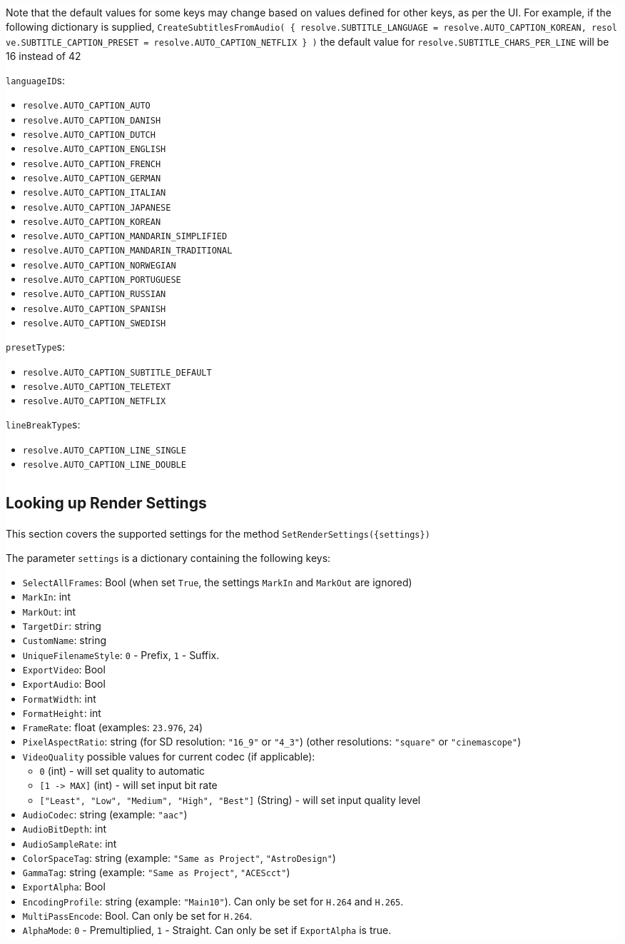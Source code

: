 Note that the default values for some keys may change based on values defined for other keys, as per the UI.
For example, if the following dictionary is supplied,
    `CreateSubtitlesFromAudio( { resolve.SUBTITLE_LANGUAGE = resolve.AUTO_CAPTION_KOREAN,
                                resolve.SUBTITLE_CAPTION_PRESET = resolve.AUTO_CAPTION_NETFLIX } )`
the default value for `resolve.SUBTITLE_CHARS_PER_LINE` will be 16 instead of 42

`languageID`s:
* `resolve.AUTO_CAPTION_AUTO`
* `resolve.AUTO_CAPTION_DANISH`
* `resolve.AUTO_CAPTION_DUTCH`
* `resolve.AUTO_CAPTION_ENGLISH`
* `resolve.AUTO_CAPTION_FRENCH`
* `resolve.AUTO_CAPTION_GERMAN`
* `resolve.AUTO_CAPTION_ITALIAN`
* `resolve.AUTO_CAPTION_JAPANESE`
* `resolve.AUTO_CAPTION_KOREAN`
* `resolve.AUTO_CAPTION_MANDARIN_SIMPLIFIED`
* `resolve.AUTO_CAPTION_MANDARIN_TRADITIONAL`
* `resolve.AUTO_CAPTION_NORWEGIAN`
* `resolve.AUTO_CAPTION_PORTUGUESE`
* `resolve.AUTO_CAPTION_RUSSIAN`
* `resolve.AUTO_CAPTION_SPANISH`
* `resolve.AUTO_CAPTION_SWEDISH`

`presetType`s:
* `resolve.AUTO_CAPTION_SUBTITLE_DEFAULT`
* `resolve.AUTO_CAPTION_TELETEXT`
* `resolve.AUTO_CAPTION_NETFLIX`

`lineBreakType`s:
* `resolve.AUTO_CAPTION_LINE_SINGLE`
* `resolve.AUTO_CAPTION_LINE_DOUBLE`


Looking up Render Settings
--------------------------
This section covers the supported settings for the method `SetRenderSettings({settings})`

The parameter `settings` is a dictionary containing the following keys:
- `SelectAllFrames`: Bool (when set `True`, the settings `MarkIn` and `MarkOut` are ignored)
- `MarkIn`: int
- `MarkOut`: int
- `TargetDir`: string
- `CustomName`: string
- `UniqueFilenameStyle`: `0` - Prefix, `1` - Suffix.
- `ExportVideo`: Bool
- `ExportAudio`: Bool
- `FormatWidth`: int
- `FormatHeight`: int
- `FrameRate`: float (examples: `23.976`, `24`)
- `PixelAspectRatio`: string (for SD resolution: `"16_9"` or `"4_3"`) (other resolutions: `"square"` or `"cinemascope"`)
- `VideoQuality` possible values for current codec (if applicable):
    - `0` (int) - will set quality to automatic
    - `[1 -> MAX]` (int) - will set input bit rate
    - `["Least", "Low", "Medium", "High", "Best"]` (String) - will set input quality level
- `AudioCodec`: string (example: `"aac"`)
- `AudioBitDepth`: int
- `AudioSampleRate`: int
- `ColorSpaceTag`: string (example: `"Same as Project"`, `"AstroDesign"`)
- `GammaTag`: string (example: `"Same as Project"`, `"ACEScct"`)
- `ExportAlpha`: Bool
- `EncodingProfile`: string (example: `"Main10"`). Can only be set for `H.264` and `H.265`.
- `MultiPassEncode`: Bool. Can only be set for `H.264`.
- `AlphaMode`: `0` - Premultiplied, `1` - Straight. Can only be set if `ExportAlpha` is true.
